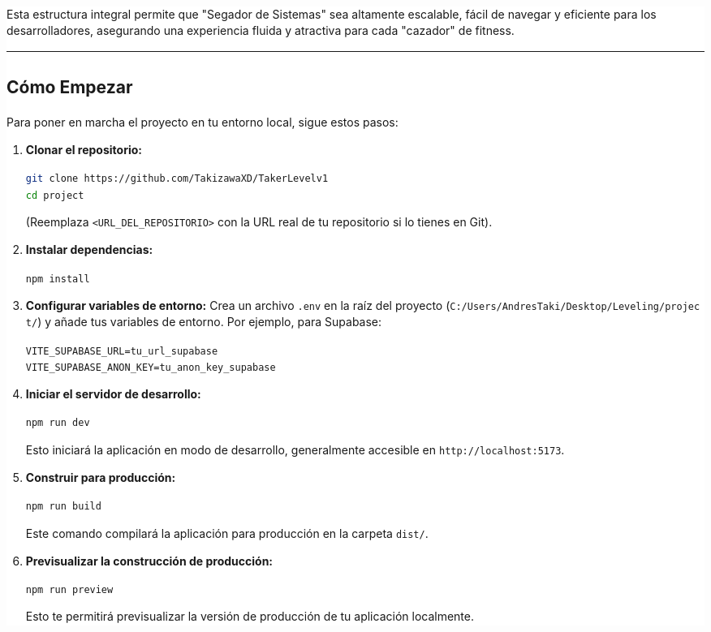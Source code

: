 Esta estructura integral permite que "Segador de Sistemas" sea altamente escalable, fácil de navegar y eficiente para los desarrolladores, asegurando una experiencia fluida y atractiva para cada "cazador" de fitness.

-----

## Cómo Empezar

Para poner en marcha el proyecto en tu entorno local, sigue estos pasos:

1.  **Clonar el repositorio:**

    ```bash
    git clone https://github.com/TakizawaXD/TakerLevelv1
    cd project
    ```

    (Reemplaza `<URL_DEL_REPOSITORIO>` con la URL real de tu repositorio si lo tienes en Git).

2.  **Instalar dependencias:**

    ```bash
    npm install
    ```

3.  **Configurar variables de entorno:**
    Crea un archivo `.env` en la raíz del proyecto (`C:/Users/AndresTaki/Desktop/Leveling/project/`) y añade tus variables de entorno. Por ejemplo, para Supabase:

    ```
    VITE_SUPABASE_URL=tu_url_supabase
    VITE_SUPABASE_ANON_KEY=tu_anon_key_supabase
    ```

4.  **Iniciar el servidor de desarrollo:**

    ```bash
    npm run dev
    ```

    Esto iniciará la aplicación en modo de desarrollo, generalmente accesible en `http://localhost:5173`.

5.  **Construir para producción:**

    ```bash
    npm run build
    ```

    Este comando compilará la aplicación para producción en la carpeta `dist/`.

6.  **Previsualizar la construcción de producción:**

    ```bash
    npm run preview
    ```

    Esto te permitirá previsualizar la versión de producción de tu aplicación localmente.
